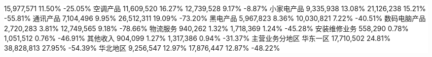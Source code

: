15,977,571
11.50%
-25.05%
空调产品
11,609,520
16.27%
12,739,528
9.17%
-8.87%
小家电产品
9,335,938
13.08%
21,126,238
15.21%
-55.81%
通讯产品
7,104,496
9.95%
26,512,311
19.09%
-73.20%
黑电产品
5,967,823
8.36%
10,030,821
7.22%
-40.51%
数码电脑产品
2,720,283
3.81%
12,749,565
9.18%
-78.66%
物流服务
940,262
1.32%
1,718,369
1.24%
-45.28%
安装维修业务
558,290
0.78%
1,051,512
0.76%
-46.91%
其他收入
904,099
1.27%
1,317,386
0.94%
-31.37%
主营业务分地区
华东一区
17,710,502
24.81%
38,828,813
27.95%
-54.39%
华北地区
9,256,547
12.97%
17,876,447
12.87%
-48.22%